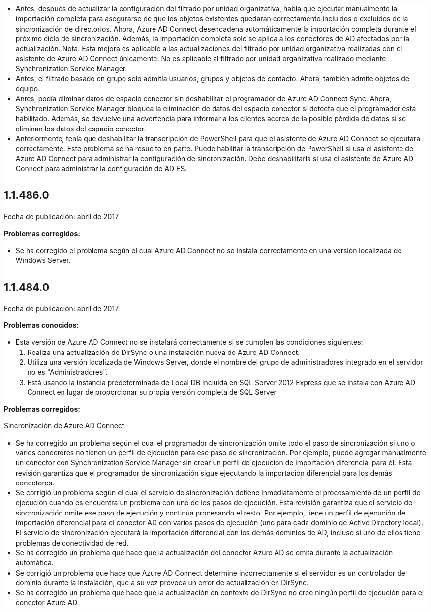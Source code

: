 * Antes, después de actualizar la configuración del filtrado por unidad organizativa, había que ejecutar manualmente la importación completa para asegurarse de que los objetos existentes quedaran correctamente incluidos o excluidos de la sincronización de directorios. Ahora, Azure AD Connect desencadena automáticamente la importación completa durante el próximo ciclo de sincronización. Además, la importación completa solo se aplica a los conectores de AD afectados por la actualización. Nota: Esta mejora es aplicable a las actualizaciones del filtrado por unidad organizativa realizadas con el asistente de Azure AD Connect únicamente. No es aplicable al filtrado por unidad organizativa realizado mediante Synchronization Service Manager.
* Antes, el filtrado basado en grupo solo admitía usuarios, grupos y objetos de contacto. Ahora, también admite objetos de equipo.
* Antes, podía eliminar datos de espacio conector sin deshabilitar el programador de Azure AD Connect Sync. Ahora, Synchronization Service Manager bloquea la eliminación de datos del espacio conector si detecta que el programador está habilitado. Además, se devuelve una advertencia para informar a los clientes acerca de la posible pérdida de datos si se eliminan los datos del espacio conector.
* Anteriormente, tenía que deshabilitar la transcripción de PowerShell para que el asistente de Azure AD Connect se ejecutara correctamente. Este problema se ha resuelto en parte. Puede habilitar la transcripción de PowerShell si usa el asistente de Azure AD Connect para administrar la configuración de sincronización. Debe deshabilitarla si usa el asistente de Azure AD Connect para administrar la configuración de AD FS.



## <a name="114860"></a>1.1.486.0
Fecha de publicación: abril de 2017

**Problemas corregidos:**
* Se ha corregido el problema según el cual Azure AD Connect no se instala correctamente en una versión localizada de Windows Server.

## <a name="114840"></a>1.1.484.0
Fecha de publicación: abril de 2017

**Problemas conocidos**:

* Esta versión de Azure AD Connect no se instalará correctamente si se cumplen las condiciones siguientes:
   1. Realiza una actualización de DirSync o una instalación nueva de Azure AD Connect.
   2. Utiliza una versión localizada de Windows Server, donde el nombre del grupo de administradores integrado en el servidor no es "Administradores".
   3. Está usando la instancia predeterminada de Local DB incluida en SQL Server 2012 Express que se instala con Azure AD Connect en lugar de proporcionar su propia versión completa de SQL Server.

**Problemas corregidos:**

Sincronización de Azure AD Connect
* Se ha corregido un problema según el cual el programador de sincronización omite todo el paso de sincronización si uno o varios conectores no tienen un perfil de ejecución para ese paso de sincronización. Por ejemplo, puede agregar manualmente un conector con Synchronization Service Manager sin crear un perfil de ejecución de importación diferencial para él. Esta revisión garantiza que el programador de sincronización sigue ejecutando la importación diferencial para los demás conectores.
* Se corrigió un problema según el cual el servicio de sincronización detiene inmediatamente el procesamiento de un perfil de ejecución cuando es encuentra un problema con uno de los pasos de ejecución. Esta revisión garantiza que el servicio de sincronización omite ese paso de ejecución y continúa procesando el resto. Por ejemplo, tiene un perfil de ejecución de importación diferencial para el conector AD con varios pasos de ejecución (uno para cada dominio de Active Directory local). El servicio de sincronización ejecutará la importación diferencial con los demás dominios de AD, incluso si uno de ellos tiene problemas de conectividad de red.
* Se ha corregido un problema que hace que la actualización del conector Azure AD se omita durante la actualización automática.
* Se corrigió un problema que hace que Azure AD Connect determine incorrectamente si el servidor es un controlador de dominio durante la instalación, que a su vez provoca un error de actualización en DirSync.
* Se ha corregido un problema que hace que la actualización en contexto de DirSync no cree ningún perfil de ejecución para el conector Azure AD.